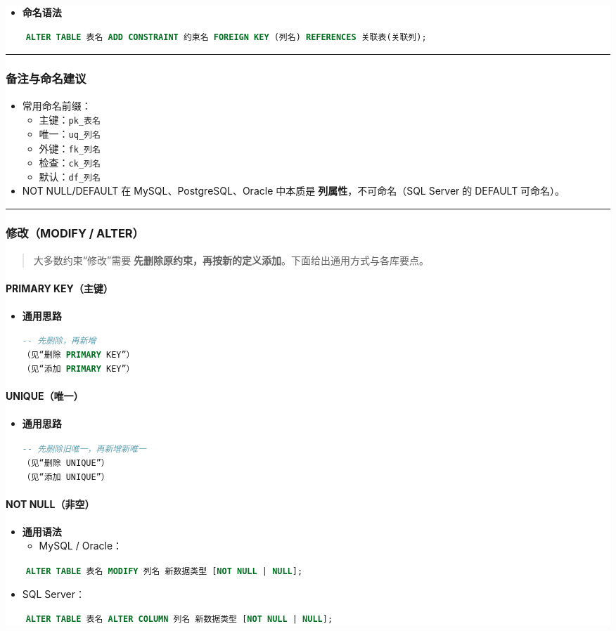   - **命名语法**

```sql
    ALTER TABLE 表名 ADD CONSTRAINT 约束名 FOREIGN KEY (列名) REFERENCES 关联表(关联列);
```

---

### 备注与命名建议

- 常用命名前缀：
  - 主键：`pk_表名`
  - 唯一：`uq_列名`
  - 外键：`fk_列名`
  - 检查：`ck_列名`
  - 默认：`df_列名`
- NOT NULL/DEFAULT 在 MySQL、PostgreSQL、Oracle 中本质是 **列属性**，不可命名（SQL Server 的 DEFAULT 可命名）。

---

### 修改（MODIFY / ALTER）

> 大多数约束“修改”需要 **先删除原约束，再按新的定义添加**。下面给出通用方式与各库要点。

#### PRIMARY KEY（主键）

- **通用思路**

  ```sql
  -- 先删除，再新增
  （见“删除 PRIMARY KEY”）
  （见“添加 PRIMARY KEY”）
  ```

#### UNIQUE（唯一）

- **通用思路**
  
  ```sql
  -- 先删除旧唯一，再新增新唯一
  （见“删除 UNIQUE”）
  （见“添加 UNIQUE”）
  ```

#### NOT NULL（非空）

- **通用语法**
  - MySQL / Oracle：
  
```sql
    ALTER TABLE 表名 MODIFY 列名 新数据类型 [NOT NULL | NULL];
```

  - SQL Server：
  
```sql
    ALTER TABLE 表名 ALTER COLUMN 列名 新数据类型 [NOT NULL | NULL];
```
